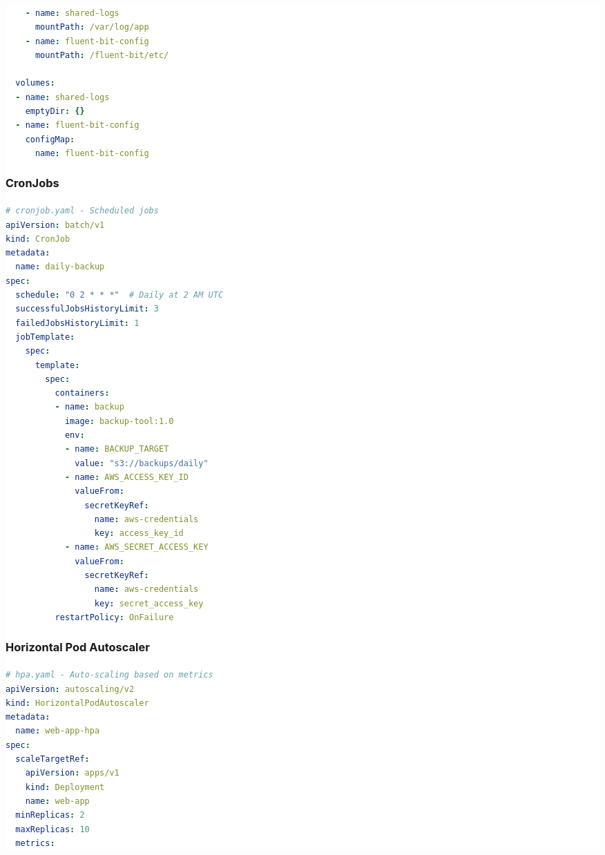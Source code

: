 ```yaml
    - name: shared-logs
      mountPath: /var/log/app
    - name: fluent-bit-config
      mountPath: /fluent-bit/etc/

  volumes:
  - name: shared-logs
    emptyDir: {}
  - name: fluent-bit-config
    configMap:
      name: fluent-bit-config
```

### CronJobs

```yaml
# cronjob.yaml - Scheduled jobs
apiVersion: batch/v1
kind: CronJob
metadata:
  name: daily-backup
spec:
  schedule: "0 2 * * *"  # Daily at 2 AM UTC
  successfulJobsHistoryLimit: 3
  failedJobsHistoryLimit: 1
  jobTemplate:
    spec:
      template:
        spec:
          containers:
          - name: backup
            image: backup-tool:1.0
            env:
            - name: BACKUP_TARGET
              value: "s3://backups/daily"
            - name: AWS_ACCESS_KEY_ID
              valueFrom:
                secretKeyRef:
                  name: aws-credentials
                  key: access_key_id
            - name: AWS_SECRET_ACCESS_KEY
              valueFrom:
                secretKeyRef:
                  name: aws-credentials
                  key: secret_access_key
          restartPolicy: OnFailure
```

### Horizontal Pod Autoscaler

```yaml
# hpa.yaml - Auto-scaling based on metrics
apiVersion: autoscaling/v2
kind: HorizontalPodAutoscaler
metadata:
  name: web-app-hpa
spec:
  scaleTargetRef:
    apiVersion: apps/v1
    kind: Deployment
    name: web-app
  minReplicas: 2
  maxReplicas: 10
  metrics:
```